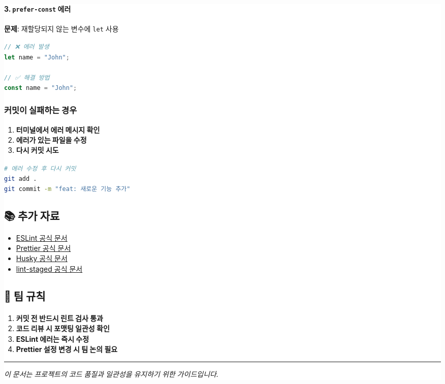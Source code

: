 #### 3. `prefer-const` 에러

**문제**: 재할당되지 않는 변수에 `let` 사용

```typescript
// ❌ 에러 발생
let name = "John";

// ✅ 해결 방법
const name = "John";
```

### 커밋이 실패하는 경우

1. **터미널에서 에러 메시지 확인**
2. **에러가 있는 파일을 수정**
3. **다시 커밋 시도**

```bash
# 에러 수정 후 다시 커밋
git add .
git commit -m "feat: 새로운 기능 추가"
```

## 📚 추가 자료

- [ESLint 공식 문서](https://eslint.org/docs/)
- [Prettier 공식 문서](https://prettier.io/docs/)
- [Husky 공식 문서](https://typicode.github.io/husky/)
- [lint-staged 공식 문서](https://github.com/okonet/lint-staged)

## 🤝 팀 규칙

1. **커밋 전 반드시 린트 검사 통과**
2. **코드 리뷰 시 포맷팅 일관성 확인**
3. **ESLint 에러는 즉시 수정**
4. **Prettier 설정 변경 시 팀 논의 필요**

---

_이 문서는 프로젝트의 코드 품질과 일관성을 유지하기 위한 가이드입니다._
